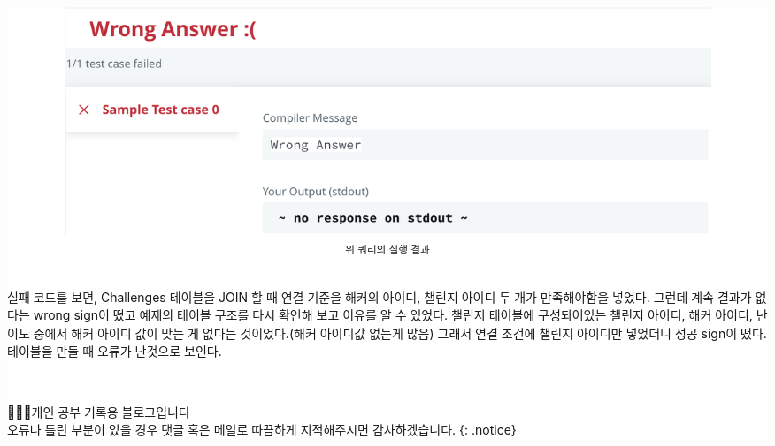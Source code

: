 <div style="text-align : center;">
<img src="/assets/images/algorithm/hackerrank_19_2.png" width="85%">
</div>
<center><small>위 쿼리의 실행 결과</small></center>

<br>

실패 코드를 보면, Challenges 테이블을 JOIN 할 때 연결 기준을 해커의 아이디, 챌린지 아이디 두 개가 만족해야함을 넣었다. 그런데 계속 결과가 없다는 wrong sign이 떴고 예제의 테이블 구조를 다시 확인해 보고 이유를 알 수 있었다. 챌린지 테이블에 구성되어있는 챌린지 아이디, 해커 아이디, 난이도 중에서 해커 아이디 값이 맞는 게 없다는 것이었다.(해커 아이디값 없는게 많음) 그래서 연결 조건에 챌린지 아이디만 넣었더니 성공 sign이 떴다. 테이블을 만들 때 오류가 난것으로 보인다. 

<br>

👩🏻‍💻개인 공부 기록용 블로그입니다
<br>오류나 틀린 부분이 있을 경우 댓글 혹은 메일로 따끔하게 지적해주시면 감사하겠습니다.
{: .notice}